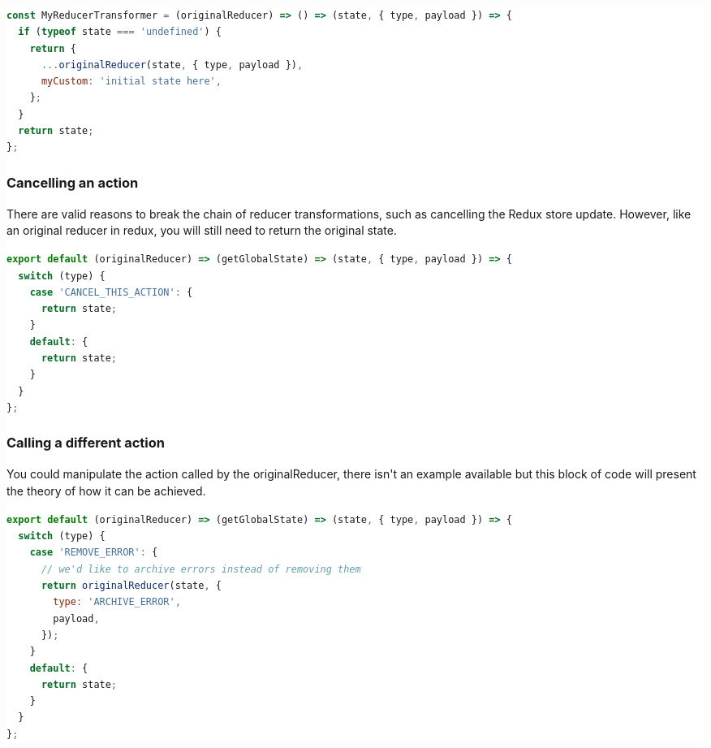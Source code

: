 ```js
const MyReducerTransformer = (originalReducer) => () => (state, { type, payload }) => {
  if (typeof state === 'undefined') {
    return {
      ...originalReducer(state, { type, payload }),
      myCustom: 'initial state here',
    };
  }
  return state;
};
```

### Cancelling an action

There are valid reasons to break the chain of reducer transformations, such as cancelling the Redux store update.
However, like an original reducer in redux, you will still need to return the original state.

```js
export default (originalReducer) => (getGlobalState) => (state, { type, payload }) => {
  switch (type) {
    case 'CANCEL_THIS_ACTION': {
      return state;
    }
    default: {
      return state;
    }
  }
};
```

### Calling a different action

You could manipulate the action called by the originalReducer, there isn't an example available but this block of
 code will present the theory of how it can be achieved.

```js
export default (originalReducer) => (getGlobalState) => (state, { type, payload }) => {
  switch (type) {
    case 'REMOVE_ERROR': {
      // we'd like to archive errors instead of removing them
      return originalReducer(state, {
        type: 'ARCHIVE_ERROR',
        payload,
      });
    }
    default: {
      return state;
    }
  }
};
```
